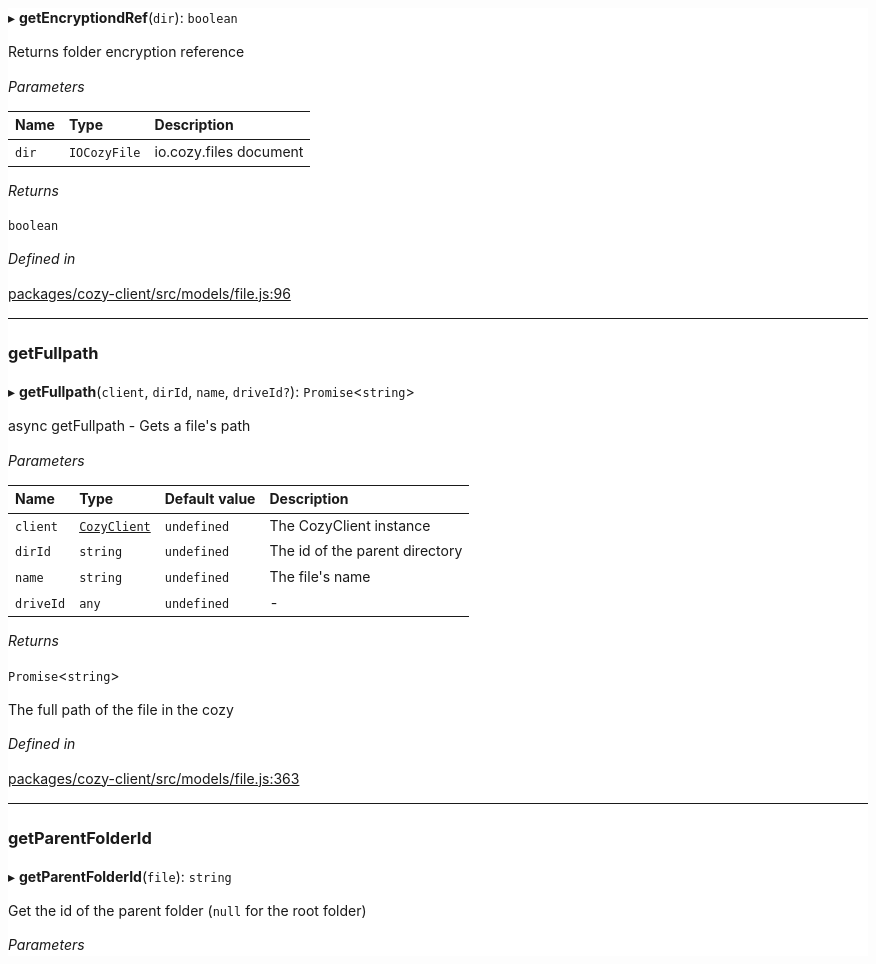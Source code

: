 ▸ **getEncryptiondRef**(`dir`): `boolean`

Returns folder encryption reference

*Parameters*

| Name | Type | Description |
| :------ | :------ | :------ |
| `dir` | `IOCozyFile` | io.cozy.files document |

*Returns*

`boolean`

*Defined in*

[packages/cozy-client/src/models/file.js:96](https://github.com/cozy/cozy-client/blob/master/packages/cozy-client/src/models/file.js#L96)

***

### getFullpath

▸ **getFullpath**(`client`, `dirId`, `name`, `driveId?`): `Promise`<`string`>

async getFullpath - Gets a file's path

*Parameters*

| Name | Type | Default value | Description |
| :------ | :------ | :------ | :------ |
| `client` | [`CozyClient`](../classes/CozyClient.md) | `undefined` | The CozyClient instance |
| `dirId` | `string` | `undefined` | The id of the parent directory |
| `name` | `string` | `undefined` | The file's name |
| `driveId` | `any` | `undefined` | - |

*Returns*

`Promise`<`string`>

The full path of the file in the cozy

*Defined in*

[packages/cozy-client/src/models/file.js:363](https://github.com/cozy/cozy-client/blob/master/packages/cozy-client/src/models/file.js#L363)

***

### getParentFolderId

▸ **getParentFolderId**(`file`): `string`

Get the id of the parent folder (`null` for the root folder)

*Parameters*
